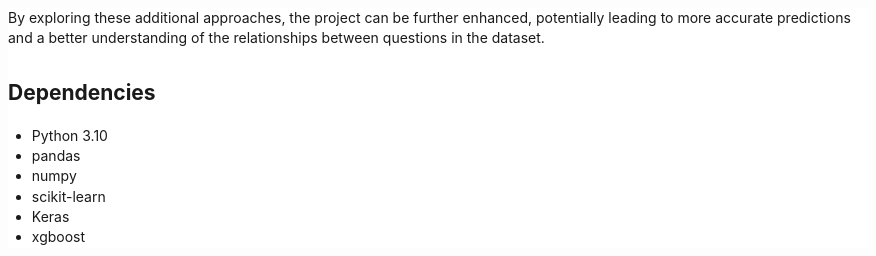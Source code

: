 By exploring these additional approaches, the project can be further enhanced, potentially leading to more accurate predictions and a better understanding of the relationships between questions in the dataset.



## Dependencies

- Python 3.10
- pandas
- numpy
- scikit-learn
- Keras
- xgboost
